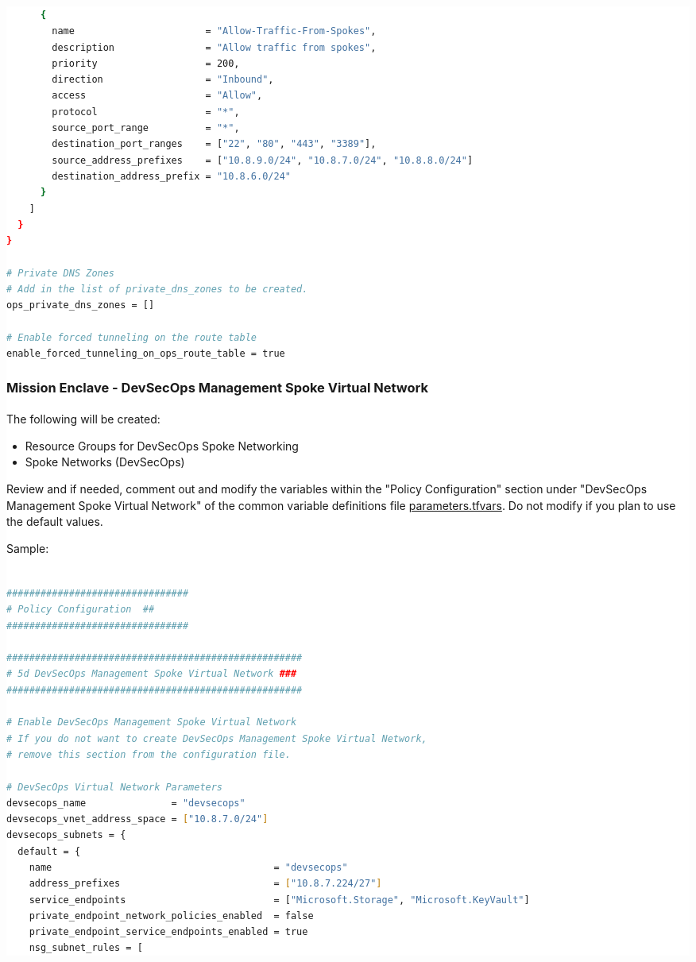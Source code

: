 ```bash
      {
        name                       = "Allow-Traffic-From-Spokes",
        description                = "Allow traffic from spokes",
        priority                   = 200,
        direction                  = "Inbound",
        access                     = "Allow",
        protocol                   = "*",
        source_port_range          = "*",
        destination_port_ranges    = ["22", "80", "443", "3389"],
        source_address_prefixes    = ["10.8.9.0/24", "10.8.7.0/24", "10.8.8.0/24"]
        destination_address_prefix = "10.8.6.0/24"
      }
    ]
  }
}

# Private DNS Zones
# Add in the list of private_dns_zones to be created.
ops_private_dns_zones = []

# Enable forced tunneling on the route table
enable_forced_tunneling_on_ops_route_table = true

```

### Mission Enclave - DevSecOps Management Spoke Virtual Network

The following will be created:

- Resource Groups for DevSecOps Spoke Networking
- Spoke Networks (DevSecOps)

Review and if needed, comment out and modify the variables within the "Policy Configuration" section under "DevSecOps Management Spoke Virtual Network" of the common variable definitions file [parameters.tfvars](../policy/terraform/tfvars/parameters.tfvars). Do not modify if you plan to use the default values.

Sample:

```bash

################################
# Policy Configuration  ##
################################

####################################################
# 5d DevSecOps Management Spoke Virtual Network ###
####################################################

# Enable DevSecOps Management Spoke Virtual Network
# If you do not want to create DevSecOps Management Spoke Virtual Network,
# remove this section from the configuration file.

# DevSecOps Virtual Network Parameters
devsecops_name               = "devsecops"
devsecops_vnet_address_space = ["10.8.7.0/24"]
devsecops_subnets = {
  default = {
    name                                       = "devsecops"
    address_prefixes                           = ["10.8.7.224/27"]
    service_endpoints                          = ["Microsoft.Storage", "Microsoft.KeyVault"]
    private_endpoint_network_policies_enabled  = false
    private_endpoint_service_endpoints_enabled = true
    nsg_subnet_rules = [
```